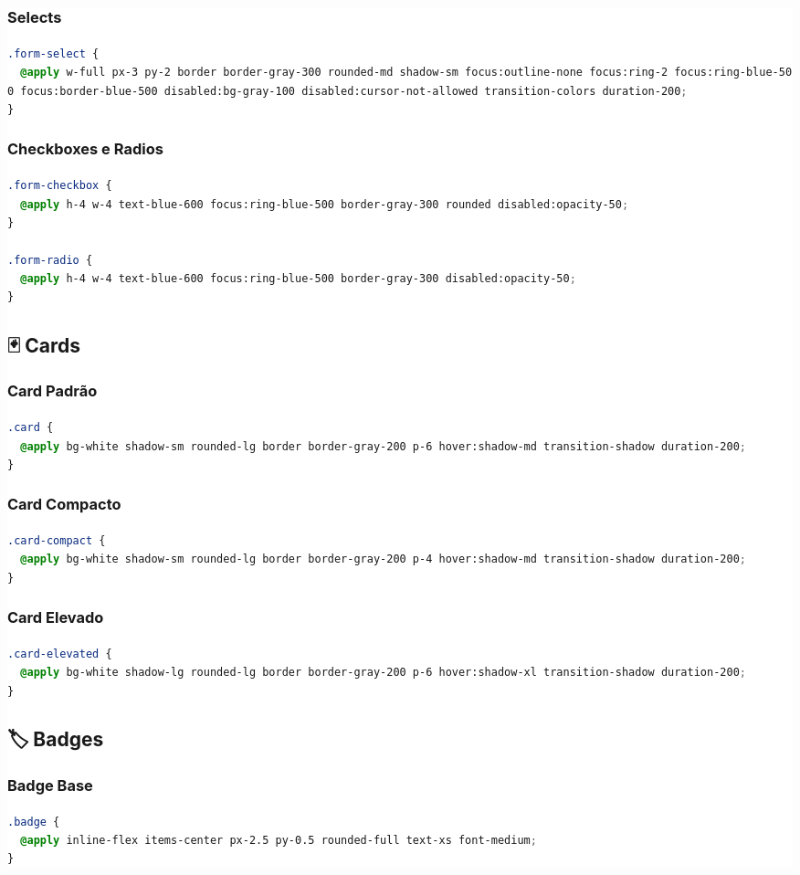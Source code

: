 ### **Selects**
```css
.form-select {
  @apply w-full px-3 py-2 border border-gray-300 rounded-md shadow-sm focus:outline-none focus:ring-2 focus:ring-blue-500 focus:border-blue-500 disabled:bg-gray-100 disabled:cursor-not-allowed transition-colors duration-200;
}
```

### **Checkboxes e Radios**
```css
.form-checkbox {
  @apply h-4 w-4 text-blue-600 focus:ring-blue-500 border-gray-300 rounded disabled:opacity-50;
}

.form-radio {
  @apply h-4 w-4 text-blue-600 focus:ring-blue-500 border-gray-300 disabled:opacity-50;
}
```

## 🃏 Cards

### **Card Padrão**
```css
.card {
  @apply bg-white shadow-sm rounded-lg border border-gray-200 p-6 hover:shadow-md transition-shadow duration-200;
}
```

### **Card Compacto**
```css
.card-compact {
  @apply bg-white shadow-sm rounded-lg border border-gray-200 p-4 hover:shadow-md transition-shadow duration-200;
}
```

### **Card Elevado**
```css
.card-elevated {
  @apply bg-white shadow-lg rounded-lg border border-gray-200 p-6 hover:shadow-xl transition-shadow duration-200;
}
```

## 🏷️ Badges

### **Badge Base**
```css
.badge {
  @apply inline-flex items-center px-2.5 py-0.5 rounded-full text-xs font-medium;
}
```
